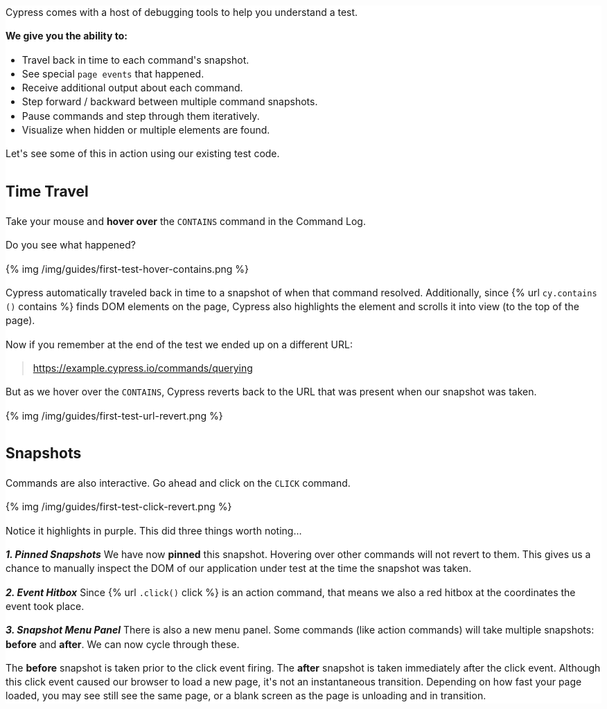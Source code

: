 Cypress comes with a host of debugging tools to help you understand a test.

**We give you the ability to:**

- Travel back in time to each command's snapshot.
- See special `page events` that happened.
- Receive additional output about each command.
- Step forward / backward between multiple command snapshots.
- Pause commands and step through them iteratively.
- Visualize when hidden or multiple elements are found.

Let's see some of this in action using our existing test code.

## Time Travel

Take your mouse and **hover over** the `CONTAINS` command in the Command Log.

Do you see what happened?

{% img /img/guides/first-test-hover-contains.png %}

Cypress automatically traveled back in time to a snapshot of when that command resolved. Additionally, since {% url `cy.contains()` contains %} finds DOM elements on the page, Cypress also highlights the element and scrolls it into view (to the top of the page).

Now if you remember at the end of the test we ended up on a different URL:

> https://example.cypress.io/commands/querying

But as we hover over the `CONTAINS`, Cypress reverts back to the URL that was present when our snapshot was taken.

{% img /img/guides/first-test-url-revert.png %}

## Snapshots

Commands are also interactive. Go ahead and click on the `CLICK` command.

{% img /img/guides/first-test-click-revert.png %}

Notice it highlights in purple. This did three things worth noting...

***1. Pinned Snapshots***
We have now **pinned** this snapshot. Hovering over other commands will not revert to them. This gives us a chance to manually inspect the DOM of our application under test at the time the snapshot was taken.

***2. Event Hitbox***
Since {% url `.click()` click %} is an action command, that means we also a red hitbox at the coordinates the event took place.

***3. Snapshot Menu Panel***
There is also a new menu panel. Some commands (like action commands) will take multiple snapshots: **before** and **after**. We can now cycle through these.

The **before** snapshot is taken prior to the click event firing. The **after** snapshot is taken immediately after the click event. Although this click event caused our browser to load a new page, it's not an instantaneous transition. Depending on how fast your page loaded, you may see still see the same page, or a blank screen as the page is unloading and in transition.
